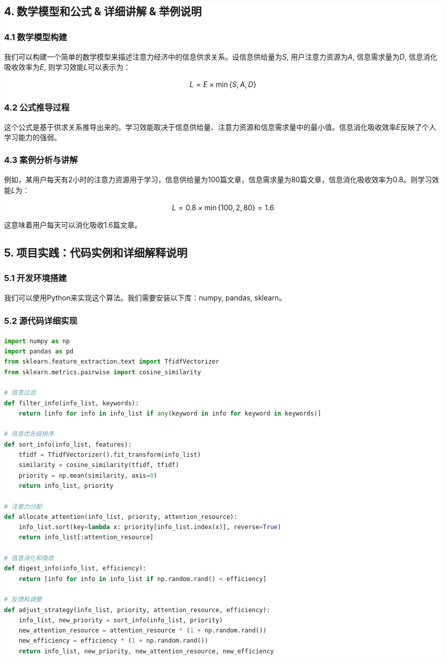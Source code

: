 ## 4. 数学模型和公式 & 详细讲解 & 举例说明

### 4.1 数学模型构建

我们可以构建一个简单的数学模型来描述注意力经济中的信息供求关系。设信息供给量为$S$, 用户注意力资源为$A$, 信息需求量为$D$, 信息消化吸收效率为$E$, 则学习效能$L$可以表示为：

$$L = E \times \min\{S, A, D\}$$

### 4.2 公式推导过程

这个公式是基于供求关系推导出来的。学习效能取决于信息供给量、注意力资源和信息需求量中的最小值。信息消化吸收效率$E$反映了个人学习能力的强弱。

### 4.3 案例分析与讲解

例如，某用户每天有2小时的注意力资源用于学习，信息供给量为100篇文章，信息需求量为80篇文章，信息消化吸收效率为0.8。则学习效能$L$为：

$$L = 0.8 \times \min\{100, 2, 80\} = 1.6$$

这意味着用户每天可以消化吸收1.6篇文章。

## 5. 项目实践：代码实例和详细解释说明

### 5.1 开发环境搭建

我们可以使用Python来实现这个算法。我们需要安装以下库：numpy, pandas, sklearn。

### 5.2 源代码详细实现

```python
import numpy as np
import pandas as pd
from sklearn.feature_extraction.text import TfidfVectorizer
from sklearn.metrics.pairwise import cosine_similarity

# 信息过滤
def filter_info(info_list, keywords):
    return [info for info in info_list if any(keyword in info for keyword in keywords)]

# 信息优先级排序
def sort_info(info_list, features):
    tfidf = TfidfVectorizer().fit_transform(info_list)
    similarity = cosine_similarity(tfidf, tfidf)
    priority = np.mean(similarity, axis=0)
    return info_list, priority

# 注意力分配
def allocate_attention(info_list, priority, attention_resource):
    info_list.sort(key=lambda x: priority[info_list.index(x)], reverse=True)
    return info_list[:attention_resource]

# 信息消化和吸收
def digest_info(info_list, efficiency):
    return [info for info in info_list if np.random.rand() < efficiency]

# 反馈和调整
def adjust_strategy(info_list, priority, attention_resource, efficiency):
    info_list, new_priority = sort_info(info_list, priority)
    new_attention_resource = attention_resource * (1 + np.random.rand())
    new_efficiency = efficiency * (1 + np.random.rand())
    return info_list, new_priority, new_attention_resource, new_efficiency
```
